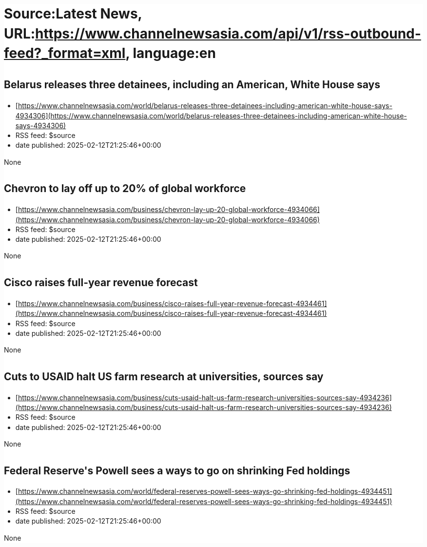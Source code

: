 # Source:Latest News, URL:https://www.channelnewsasia.com/api/v1/rss-outbound-feed?_format=xml, language:en

## Belarus releases three detainees, including an American, White House says
 - [https://www.channelnewsasia.com/world/belarus-releases-three-detainees-including-american-white-house-says-4934306](https://www.channelnewsasia.com/world/belarus-releases-three-detainees-including-american-white-house-says-4934306)
 - RSS feed: $source
 - date published: 2025-02-12T21:25:46+00:00

None

## Chevron to lay off up to 20% of global workforce
 - [https://www.channelnewsasia.com/business/chevron-lay-up-20-global-workforce-4934066](https://www.channelnewsasia.com/business/chevron-lay-up-20-global-workforce-4934066)
 - RSS feed: $source
 - date published: 2025-02-12T21:25:46+00:00

None

## Cisco raises full-year revenue forecast
 - [https://www.channelnewsasia.com/business/cisco-raises-full-year-revenue-forecast-4934461](https://www.channelnewsasia.com/business/cisco-raises-full-year-revenue-forecast-4934461)
 - RSS feed: $source
 - date published: 2025-02-12T21:25:46+00:00

None

## Cuts to USAID halt US farm research at universities, sources say
 - [https://www.channelnewsasia.com/business/cuts-usaid-halt-us-farm-research-universities-sources-say-4934236](https://www.channelnewsasia.com/business/cuts-usaid-halt-us-farm-research-universities-sources-say-4934236)
 - RSS feed: $source
 - date published: 2025-02-12T21:25:46+00:00

None

## Federal Reserve's Powell sees a ways to go on shrinking Fed holdings
 - [https://www.channelnewsasia.com/world/federal-reserves-powell-sees-ways-go-shrinking-fed-holdings-4934451](https://www.channelnewsasia.com/world/federal-reserves-powell-sees-ways-go-shrinking-fed-holdings-4934451)
 - RSS feed: $source
 - date published: 2025-02-12T21:25:46+00:00

None
